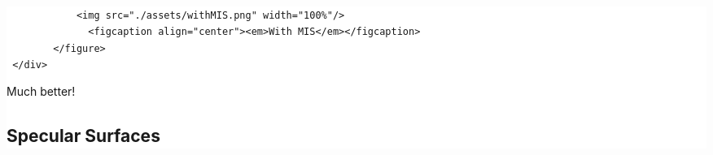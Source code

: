 				<img src="./assets/withMIS.png" width="100%"/>
				  <figcaption align="center"><em>With MIS</em></figcaption>
			</figure>
     </div>
</div>

Much better!

## Specular Surfaces
